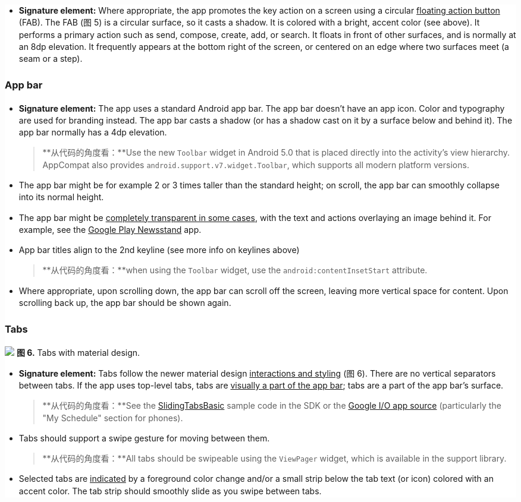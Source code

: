 - **Signature element:** Where appropriate, the app promotes the key action on a screen using a circular [floating action button](http://www.google.com/design/spec/patterns/promoted-actions.html#promoted-actions-floating-action-button) (FAB). The FAB (图 5) is a circular surface, so it casts a shadow. It is colored with a bright, accent color (see above). It performs a primary action such as send, compose, create, add, or search. It floats in front of other surfaces, and is normally at an 8dp elevation. It frequently appears at the bottom right of the screen, or centered on an edge where two surfaces meet (a seam or a step).

### App bar

- **Signature element:** The app uses a standard Android app bar. The app bar doesn’t have an app icon. Color and typography are used for branding instead. The app bar casts a shadow (or has a shadow cast on it by a surface below and behind it). The app bar normally has a 4dp elevation.

    > **从代码的角度看：**Use the new `Toolbar` widget in Android 5.0 that is placed directly into the activity’s view hierarchy. AppCompat also provides `android.support.v7.widget.Toolbar`, which supports all modern platform versions.

- The app bar might be for example 2 or 3 times taller than the standard height; on scroll, the app bar can smoothly collapse into its normal height.
- The app bar might be [completely transparent in some cases](http://www.google.com/design/spec/style/imagery.html#imagery-principles), with the text and actions overlaying an image behind it. For example, see the [Google Play Newsstand](https://play.google.com/store/apps/details?id=com.google.android.apps.magazines) app.
- App bar titles align to the 2nd keyline (see more info on keylines above)

    > **从代码的角度看：**when using the `Toolbar` widget, use the `android:contentInsetStart` attribute.

- Where appropriate, upon scrolling down, the app bar can scroll off the screen, leaving more vertical space for content. Upon scrolling back up, the app bar should be shown again.

### Tabs

<div class="figure" style="width:250px">
  <img src="http://2.bp.blogspot.com/-nAgdUlQO9iM/VE6oh7paeBI/AAAAAAAAA8c/k1E8Vbc2tOg/s400/tabs.png">
  <strong>图 6.</strong> Tabs with material design.
</div>

- **Signature element:** Tabs follow the newer material design [interactions and styling](http://www.google.com/design/spec/components/tabs.html) (图 6). There are no vertical separators between tabs. If the app uses top-level tabs, tabs are [visually a part of the app bar](http://www.google.com/design/spec/components/tabs.html#tabs-usage); tabs are a part of the app bar’s surface.

    > **从代码的角度看：**See the [SlidingTabsBasic](http://developer.android.com/samples/SlidingTabsBasic/index.html) sample code in the SDK or the [Google I/O app source](https://github.com/google/iosched) (particularly the "My Schedule" section for phones).

- Tabs should support a swipe gesture for moving between them.

    > **从代码的角度看：**All tabs should be swipeable using the `ViewPager` widget, which is available in the support library.

- Selected tabs are [indicated](http://www.google.com/design/spec/components/tabs.html#tabs-specs) by a foreground color change and/or a small strip below the tab text (or icon) colored with an accent color. The tab strip should smoothly slide as you swipe between tabs.
